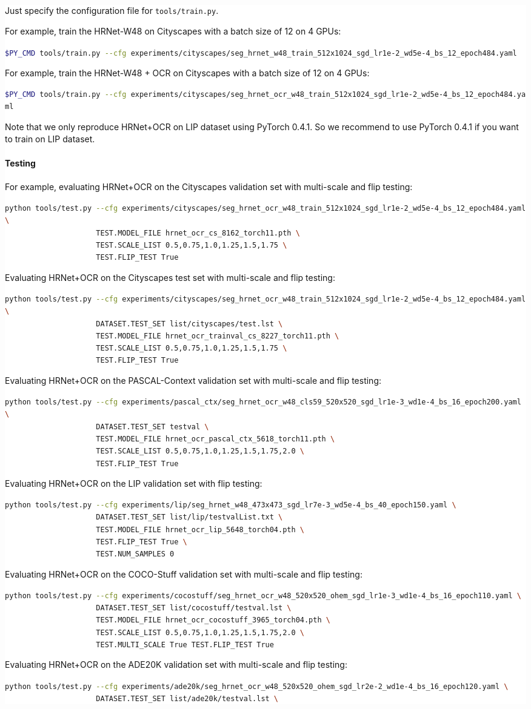 Just specify the configuration file for `tools/train.py`.

For example, train the HRNet-W48 on Cityscapes with a batch size of 12 on 4 GPUs:
````bash
$PY_CMD tools/train.py --cfg experiments/cityscapes/seg_hrnet_w48_train_512x1024_sgd_lr1e-2_wd5e-4_bs_12_epoch484.yaml
````
For example, train the HRNet-W48 + OCR on Cityscapes with a batch size of 12 on 4 GPUs:
````bash
$PY_CMD tools/train.py --cfg experiments/cityscapes/seg_hrnet_ocr_w48_train_512x1024_sgd_lr1e-2_wd5e-4_bs_12_epoch484.yaml
````

Note that we only reproduce HRNet+OCR on LIP dataset using PyTorch 0.4.1. So we recommend to use PyTorch 0.4.1 if you want to train on LIP dataset.

#### Testing

For example, evaluating HRNet+OCR on the Cityscapes validation set with multi-scale and flip testing:
````bash
python tools/test.py --cfg experiments/cityscapes/seg_hrnet_ocr_w48_train_512x1024_sgd_lr1e-2_wd5e-4_bs_12_epoch484.yaml \
                     TEST.MODEL_FILE hrnet_ocr_cs_8162_torch11.pth \
                     TEST.SCALE_LIST 0.5,0.75,1.0,1.25,1.5,1.75 \
                     TEST.FLIP_TEST True
````
Evaluating HRNet+OCR on the Cityscapes test set with multi-scale and flip testing:
````bash
python tools/test.py --cfg experiments/cityscapes/seg_hrnet_ocr_w48_train_512x1024_sgd_lr1e-2_wd5e-4_bs_12_epoch484.yaml \
                     DATASET.TEST_SET list/cityscapes/test.lst \
                     TEST.MODEL_FILE hrnet_ocr_trainval_cs_8227_torch11.pth \
                     TEST.SCALE_LIST 0.5,0.75,1.0,1.25,1.5,1.75 \
                     TEST.FLIP_TEST True
````
Evaluating HRNet+OCR on the PASCAL-Context validation set with multi-scale and flip testing:
````bash
python tools/test.py --cfg experiments/pascal_ctx/seg_hrnet_ocr_w48_cls59_520x520_sgd_lr1e-3_wd1e-4_bs_16_epoch200.yaml \
                     DATASET.TEST_SET testval \
                     TEST.MODEL_FILE hrnet_ocr_pascal_ctx_5618_torch11.pth \
                     TEST.SCALE_LIST 0.5,0.75,1.0,1.25,1.5,1.75,2.0 \
                     TEST.FLIP_TEST True
````
Evaluating HRNet+OCR on the LIP validation set with flip testing:
````bash
python tools/test.py --cfg experiments/lip/seg_hrnet_w48_473x473_sgd_lr7e-3_wd5e-4_bs_40_epoch150.yaml \
                     DATASET.TEST_SET list/lip/testvalList.txt \
                     TEST.MODEL_FILE hrnet_ocr_lip_5648_torch04.pth \
                     TEST.FLIP_TEST True \
                     TEST.NUM_SAMPLES 0
````
Evaluating HRNet+OCR on the COCO-Stuff validation set with multi-scale and flip testing:
````bash
python tools/test.py --cfg experiments/cocostuff/seg_hrnet_ocr_w48_520x520_ohem_sgd_lr1e-3_wd1e-4_bs_16_epoch110.yaml \
                     DATASET.TEST_SET list/cocostuff/testval.lst \
                     TEST.MODEL_FILE hrnet_ocr_cocostuff_3965_torch04.pth \
                     TEST.SCALE_LIST 0.5,0.75,1.0,1.25,1.5,1.75,2.0 \
                     TEST.MULTI_SCALE True TEST.FLIP_TEST True
````
Evaluating HRNet+OCR on the ADE20K validation set with multi-scale and flip testing:
````bash
python tools/test.py --cfg experiments/ade20k/seg_hrnet_ocr_w48_520x520_ohem_sgd_lr2e-2_wd1e-4_bs_16_epoch120.yaml \
                     DATASET.TEST_SET list/ade20k/testval.lst \
````